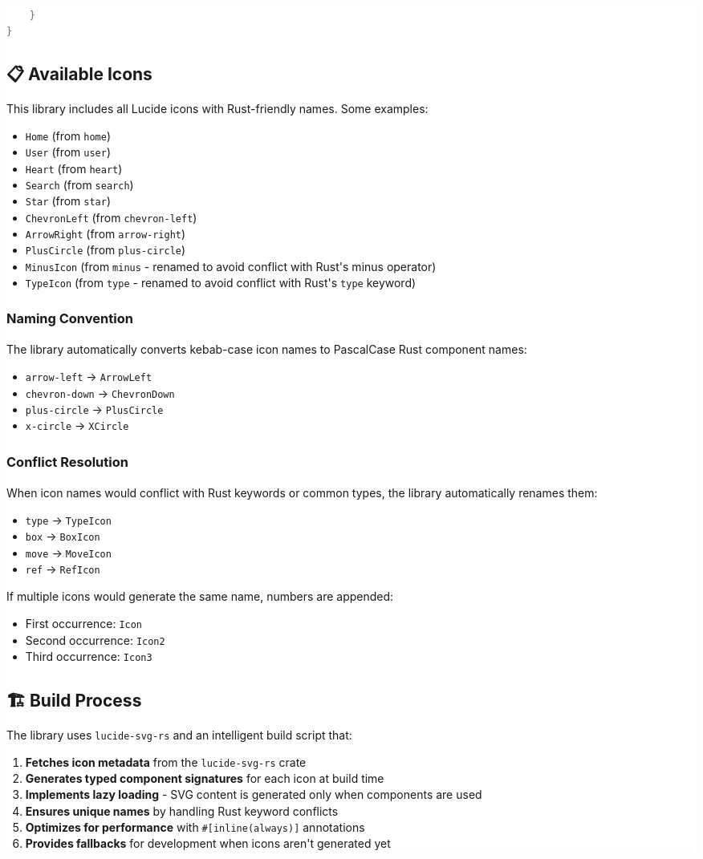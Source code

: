 ```rust
    }
}
```

## 📋 Available Icons

This library includes all Lucide icons with Rust-friendly names. Some examples:

- `Home` (from `home`)
- `User` (from `user`)
- `Heart` (from `heart`)
- `Search` (from `search`)
- `Star` (from `star`)
- `ChevronLeft` (from `chevron-left`)
- `ArrowRight` (from `arrow-right`)
- `PlusCircle` (from `plus-circle`)
- `MinusIcon` (from `minus` - renamed to avoid conflict with Rust's minus operator)
- `TypeIcon` (from `type` - renamed to avoid conflict with Rust's `type` keyword)

### Naming Convention

The library automatically converts kebab-case icon names to PascalCase Rust
component names:

- `arrow-left` → `ArrowLeft`
- `chevron-down` → `ChevronDown`
- `plus-circle` → `PlusCircle`
- `x-circle` → `XCircle`

### Conflict Resolution

When icon names would conflict with Rust keywords or common types, the library
automatically renames them:

- `type` → `TypeIcon`
- `box` → `BoxIcon`
- `move` → `MoveIcon`
- `ref` → `RefIcon`

If multiple icons would generate the same name, numbers are appended:

- First occurrence: `Icon`
- Second occurrence: `Icon2`
- Third occurrence: `Icon3`

## 🏗️ Build Process

The library uses `lucide-svg-rs` and an intelligent build script that:

1. **Fetches icon metadata** from the `lucide-svg-rs` crate
2. **Generates typed component signatures** for each icon at build time
3. **Implements lazy loading** - SVG content is generated only when components
   are used
4. **Ensures unique names** by handling Rust keyword conflicts
5. **Optimizes for performance** with `#[inline(always)]` annotations
6. **Provides fallbacks** for development when icons aren't generated yet
